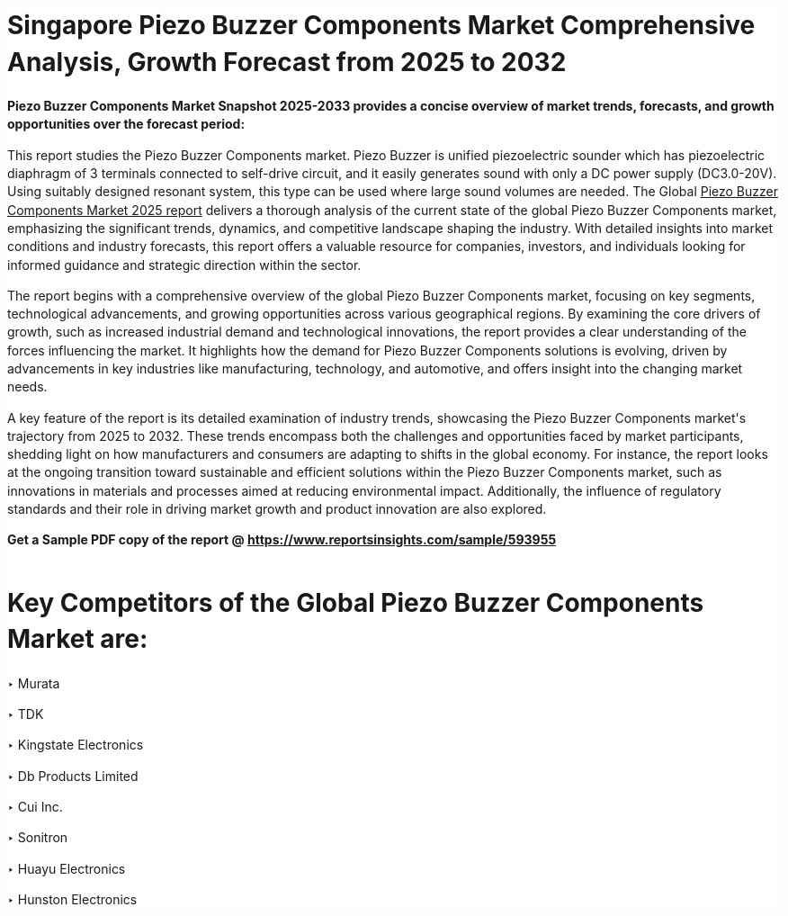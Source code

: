 # Singapore Piezo Buzzer Components Market Comprehensive Analysis, Growth Forecast from 2025 to 2032

<strong>Piezo Buzzer Components Market Snapshot 2025-2033 provides a concise overview of market trends, forecasts, and growth opportunities over the forecast period:</strong>

This report studies the Piezo Buzzer Components market. Piezo Buzzer is unified piezoelectric sounder which has piezoelectric diaphragm of 3 terminals connected to self-drive circuit, and it easily generates sound with only a DC power supply (DC3.0-20V). Using suitably designed resonant system, this type can be used where large sound volumes are needed. The Global <a href=https://www.reportsinsights.com/sample/593955>Piezo Buzzer Components Market 2025 report</a> delivers a thorough analysis of the current state of the global Piezo Buzzer Components market, emphasizing the significant trends, dynamics, and competitive landscape shaping the industry. With detailed insights into market conditions and industry forecasts, this report offers a valuable resource for companies, investors, and individuals looking for informed guidance and strategic direction within the sector.

The report begins with a comprehensive overview of the global Piezo Buzzer Components market, focusing on key segments, technological advancements, and growing opportunities across various geographical regions. By examining the core drivers of growth, such as increased industrial demand and technological innovations, the report provides a clear understanding of the forces influencing the market. It highlights how the demand for Piezo Buzzer Components solutions is evolving, driven by advancements in key industries like manufacturing, technology, and automotive, and offers insight into the changing market needs.

A key feature of the report is its detailed examination of industry trends, showcasing the Piezo Buzzer Components market's trajectory from 2025 to 2032. These trends encompass both the challenges and opportunities faced by market participants, shedding light on how manufacturers and consumers are adapting to shifts in the global economy. For instance, the report looks at the ongoing transition toward sustainable and efficient solutions within the Piezo Buzzer Components market, such as innovations in materials and processes aimed at reducing environmental impact. Additionally, the influence of regulatory standards and their role in driving market growth and product innovation are also explored.

<strong>Get a Sample PDF copy of the report @ <a href=https://www.reportsinsights.com/sample/593955>https://www.reportsinsights.com/sample/593955</a></strong>

# <strong>Key Competitors of the Global Piezo Buzzer Components Market are:</strong>

‣ Murata

‣ TDK

‣ Kingstate Electronics

‣ Db Products Limited

‣ Cui Inc.

‣ Sonitron

‣ Huayu Electronics

‣ Hunston Electronics
